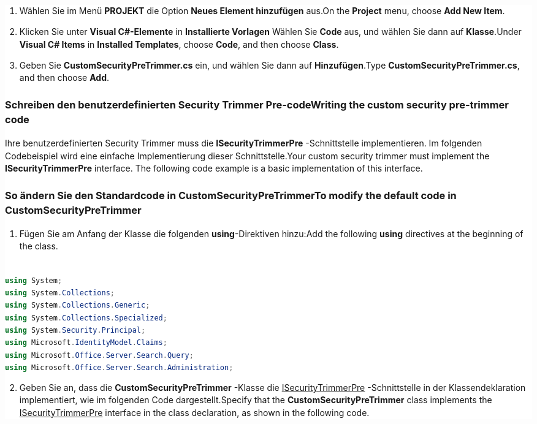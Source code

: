 1. <span data-ttu-id="cee0e-141">Wählen Sie im Menü **PROJEKT** die Option **Neues Element hinzufügen** aus.</span><span class="sxs-lookup"><span data-stu-id="cee0e-141">On the **Project** menu, choose **Add New Item**.</span></span>
    
  
2. <span data-ttu-id="cee0e-142">Klicken Sie unter **Visual C#-Elemente** in **Installierte Vorlagen** Wählen Sie **Code** aus, und wählen Sie dann auf **Klasse**.</span><span class="sxs-lookup"><span data-stu-id="cee0e-142">Under **Visual C# Items** in **Installed Templates**, choose **Code**, and then choose **Class**.</span></span>
    
  
3. <span data-ttu-id="cee0e-143">Geben Sie **CustomSecurityPreTrimmer.cs** ein, und wählen Sie dann auf **Hinzufügen**.</span><span class="sxs-lookup"><span data-stu-id="cee0e-143">Type **CustomSecurityPreTrimmer.cs**, and then choose **Add**.</span></span>
    
  

### <a name="writing-the-custom-security-pre-trimmer-code"></a><span data-ttu-id="cee0e-144">Schreiben den benutzerdefinierten Security Trimmer Pre-code</span><span class="sxs-lookup"><span data-stu-id="cee0e-144">Writing the custom security pre-trimmer code</span></span>

<span data-ttu-id="cee0e-p106">Ihre benutzerdefinierten Security Trimmer muss die **ISecurityTrimmerPre** -Schnittstelle implementieren. Im folgenden Codebeispiel wird eine einfache Implementierung dieser Schnittstelle.</span><span class="sxs-lookup"><span data-stu-id="cee0e-p106">Your custom security trimmer must implement the **ISecurityTrimmerPre** interface. The following code example is a basic implementation of this interface.</span></span>
  
    
    

### <a name="to-modify-the-default-code-in-customsecuritypretrimmer"></a><span data-ttu-id="cee0e-147">So ändern Sie den Standardcode in CustomSecurityPreTrimmer</span><span class="sxs-lookup"><span data-stu-id="cee0e-147">To modify the default code in CustomSecurityPreTrimmer</span></span>


1. <span data-ttu-id="cee0e-148">Fügen Sie am Anfang der Klasse die folgenden **using**-Direktiven hinzu:</span><span class="sxs-lookup"><span data-stu-id="cee0e-148">Add the following **using** directives at the beginning of the class.</span></span>
    
```cs
  
using System;
using System.Collections;
using System.Collections.Generic;
using System.Collections.Specialized;
using System.Security.Principal;
using Microsoft.IdentityModel.Claims;
using Microsoft.Office.Server.Search.Query;
using Microsoft.Office.Server.Search.Administration;

```

2. <span data-ttu-id="cee0e-149">Geben Sie an, dass die **CustomSecurityPreTrimmer** -Klasse die [ISecurityTrimmerPre](https://msdn.microsoft.com/library/Microsoft.Office.Server.Search.Query.ISecurityTrimmerPre.aspx) -Schnittstelle in der Klassendeklaration implementiert, wie im folgenden Code dargestellt.</span><span class="sxs-lookup"><span data-stu-id="cee0e-149">Specify that the **CustomSecurityPreTrimmer** class implements the [ISecurityTrimmerPre](https://msdn.microsoft.com/library/Microsoft.Office.Server.Search.Query.ISecurityTrimmerPre.aspx) interface in the class declaration, as shown in the following code.</span></span>
    